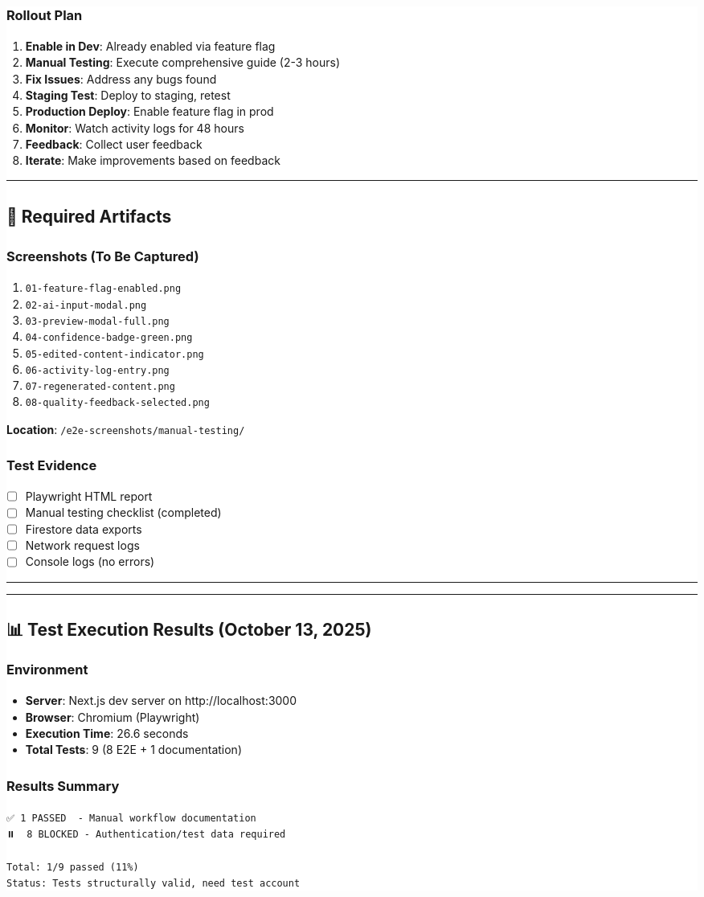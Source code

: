 ### Rollout Plan
1. **Enable in Dev**: Already enabled via feature flag
2. **Manual Testing**: Execute comprehensive guide (2-3 hours)
3. **Fix Issues**: Address any bugs found
4. **Staging Test**: Deploy to staging, retest
5. **Production Deploy**: Enable feature flag in prod
6. **Monitor**: Watch activity logs for 48 hours
7. **Feedback**: Collect user feedback
8. **Iterate**: Make improvements based on feedback

---

## 📸 Required Artifacts

### Screenshots (To Be Captured)
1. `01-feature-flag-enabled.png`
2. `02-ai-input-modal.png`
3. `03-preview-modal-full.png`
4. `04-confidence-badge-green.png`
5. `05-edited-content-indicator.png`
6. `06-activity-log-entry.png`
7. `07-regenerated-content.png`
8. `08-quality-feedback-selected.png`

**Location**: `/e2e-screenshots/manual-testing/`

### Test Evidence
- [ ] Playwright HTML report
- [ ] Manual testing checklist (completed)
- [ ] Firestore data exports
- [ ] Network request logs
- [ ] Console logs (no errors)

---

---

## 📊 Test Execution Results (October 13, 2025)

### Environment
- **Server**: Next.js dev server on http://localhost:3000
- **Browser**: Chromium (Playwright)
- **Execution Time**: 26.6 seconds
- **Total Tests**: 9 (8 E2E + 1 documentation)

### Results Summary
```
✅ 1 PASSED  - Manual workflow documentation
⏸️  8 BLOCKED - Authentication/test data required

Total: 1/9 passed (11%)
Status: Tests structurally valid, need test account
```
